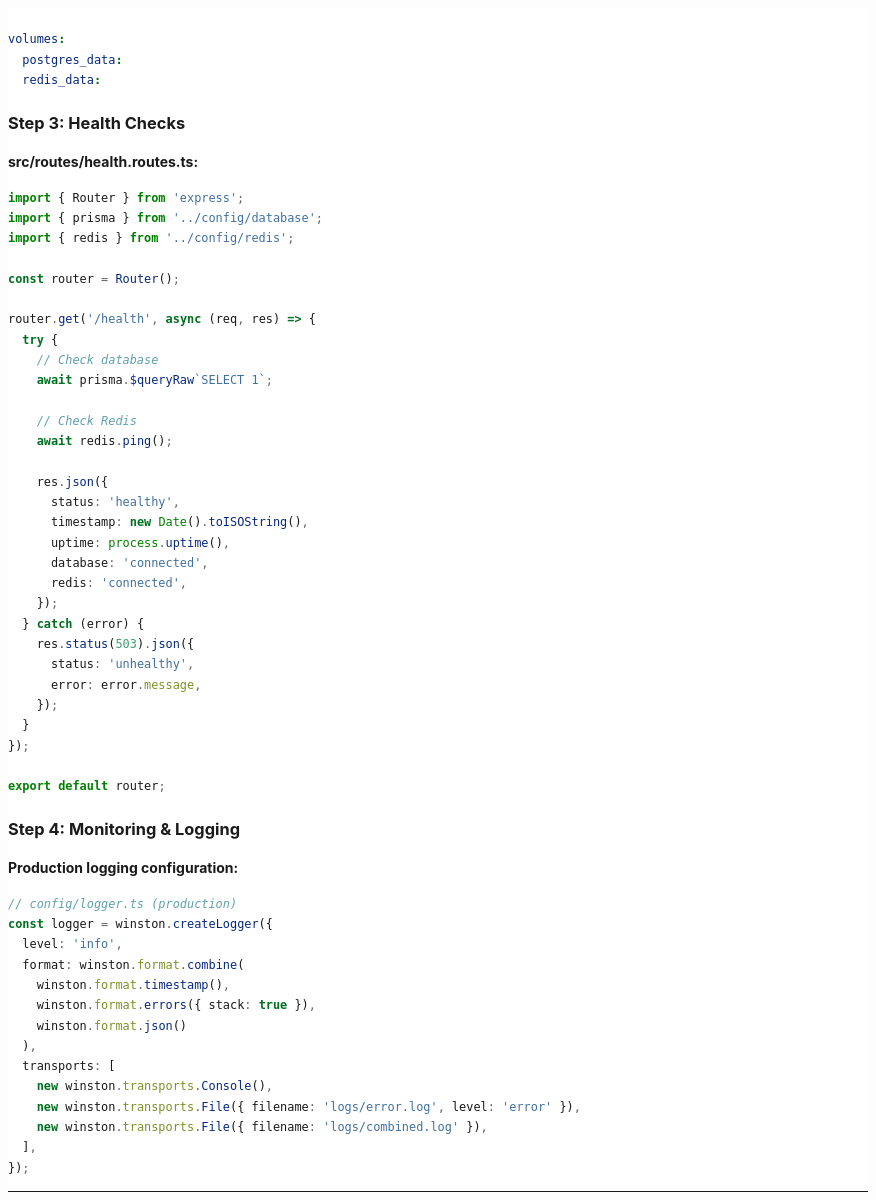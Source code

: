 ```yaml

volumes:
  postgres_data:
  redis_data:
```

### Step 3: Health Checks

**src/routes/health.routes.ts:**
```typescript
import { Router } from 'express';
import { prisma } from '../config/database';
import { redis } from '../config/redis';

const router = Router();

router.get('/health', async (req, res) => {
  try {
    // Check database
    await prisma.$queryRaw`SELECT 1`;

    // Check Redis
    await redis.ping();

    res.json({
      status: 'healthy',
      timestamp: new Date().toISOString(),
      uptime: process.uptime(),
      database: 'connected',
      redis: 'connected',
    });
  } catch (error) {
    res.status(503).json({
      status: 'unhealthy',
      error: error.message,
    });
  }
});

export default router;
```

### Step 4: Monitoring & Logging

**Production logging configuration:**
```typescript
// config/logger.ts (production)
const logger = winston.createLogger({
  level: 'info',
  format: winston.format.combine(
    winston.format.timestamp(),
    winston.format.errors({ stack: true }),
    winston.format.json()
  ),
  transports: [
    new winston.transports.Console(),
    new winston.transports.File({ filename: 'logs/error.log', level: 'error' }),
    new winston.transports.File({ filename: 'logs/combined.log' }),
  ],
});
```

---